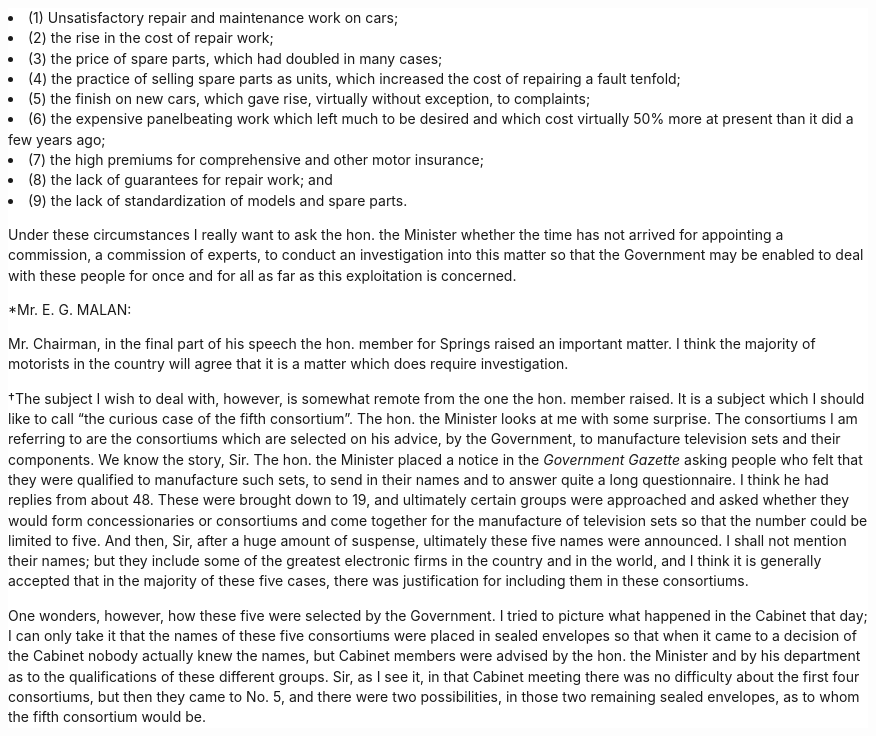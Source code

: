 <li>(1) Unsatisfactory repair and maintenance work on cars;</li>

<li>(2) the rise in the cost of repair work;</li>

<li>(3) the price of spare parts, which had doubled in many cases;</li>

<li>(4) the practice of selling spare parts as units, which increased the cost of repairing a fault tenfold;</li>

<li>(5) the finish on new cars, which gave rise, virtually without exception, to complaints;</li>

<li>(6) the expensive panelbeating work which left much to be desired and which cost virtually 50% more at present than it did a few years ago;</li>

<li>(7) the high premiums for comprehensive and other motor insurance;</li>

<li>(8) the lack of guarantees for repair work; and</li>

<li>(9) the lack of standardization of models and spare parts.</li>

</ol>

<p>Under these circumstances I really want to ask the hon. the Minister whether the time has not arrived for appointing a commission, a commission of experts, to conduct an investigation into this matter so that the Government may be enabled to deal with these people for once and for all as far as this exploitation is concerned.</p>

</speech>

<speech by="#malan">

<from>*Mr. <person refersTo="hansard_za">E. G. MALAN</person>:</from>

<p>Mr. Chairman, in the final part of his speech the hon. member for Springs raised an important matter. I think the majority of motorists in the country will agree that it is a matter which does require investigation.</p>

<p>&#x2020;The subject I wish to deal with, however, is somewhat remote from the one the hon. member raised. It is a subject which I should like to call &#x201C;the curious case of the fifth consortium&#x201D;. The hon. the Minister looks at me with some surprise. The consortiums I am referring to are the consortiums which are selected on his advice, by the Government, to manufacture television sets and their components. We know the story, Sir. The hon. the Minister placed a notice in the <i>Government Gazette</i> asking people who felt that they were qualified to manufacture such sets, to send in their names and to answer quite a long questionnaire. I think he had replies from about 48. These were brought down to 19, and ultimately certain groups were approached and asked whether they would form concessionaries or consortiums and come together for the manufacture of television sets so that the number could be limited to five. And then, Sir, after a huge amount of suspense, ultimately these five names were announced. I shall not mention their names; but they include some of the greatest electronic firms in the country and in the world, and I think it is generally accepted that in the majority of these five <span class="col_5777-5778" refersTo="page_1442"/>cases, there was justification for including them in these consortiums.</p>

<p>One wonders, however, how these five were selected by the Government. I tried to picture what happened in the Cabinet that day; I can only take it that the names of these five consortiums were placed in sealed envelopes so that when it came to a decision of the Cabinet nobody actually knew the names, but Cabinet members were advised by the hon. the Minister and by his department as to the qualifications of these different groups. Sir, as I see it, in that Cabinet meeting there was no difficulty about the first four consortiums, but then they came to No. 5, and there were two possibilities, in those two remaining sealed envelopes, as to whom the fifth consortium would be.</p>
